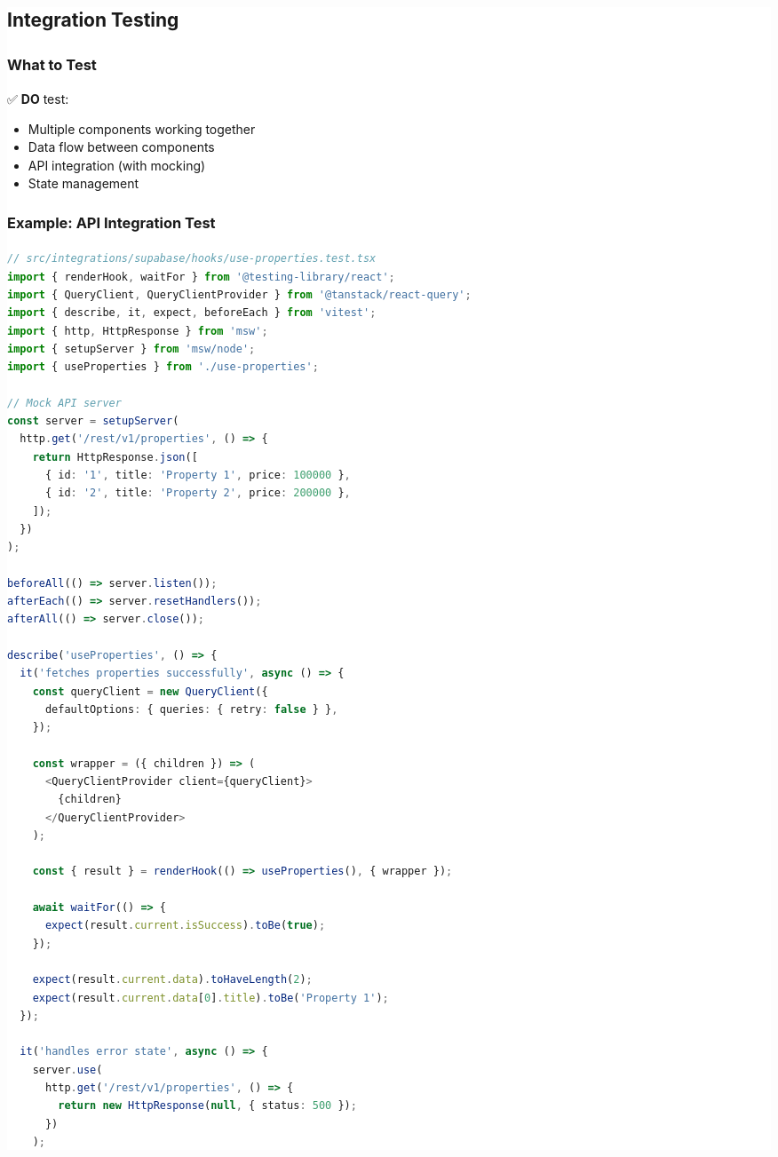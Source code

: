 ## Integration Testing

### What to Test

✅ **DO** test:
- Multiple components working together
- Data flow between components
- API integration (with mocking)
- State management

### Example: API Integration Test

```typescript
// src/integrations/supabase/hooks/use-properties.test.tsx
import { renderHook, waitFor } from '@testing-library/react';
import { QueryClient, QueryClientProvider } from '@tanstack/react-query';
import { describe, it, expect, beforeEach } from 'vitest';
import { http, HttpResponse } from 'msw';
import { setupServer } from 'msw/node';
import { useProperties } from './use-properties';

// Mock API server
const server = setupServer(
  http.get('/rest/v1/properties', () => {
    return HttpResponse.json([
      { id: '1', title: 'Property 1', price: 100000 },
      { id: '2', title: 'Property 2', price: 200000 },
    ]);
  })
);

beforeAll(() => server.listen());
afterEach(() => server.resetHandlers());
afterAll(() => server.close());

describe('useProperties', () => {
  it('fetches properties successfully', async () => {
    const queryClient = new QueryClient({
      defaultOptions: { queries: { retry: false } },
    });

    const wrapper = ({ children }) => (
      <QueryClientProvider client={queryClient}>
        {children}
      </QueryClientProvider>
    );

    const { result } = renderHook(() => useProperties(), { wrapper });

    await waitFor(() => {
      expect(result.current.isSuccess).toBe(true);
    });

    expect(result.current.data).toHaveLength(2);
    expect(result.current.data[0].title).toBe('Property 1');
  });

  it('handles error state', async () => {
    server.use(
      http.get('/rest/v1/properties', () => {
        return new HttpResponse(null, { status: 500 });
      })
    );
```
